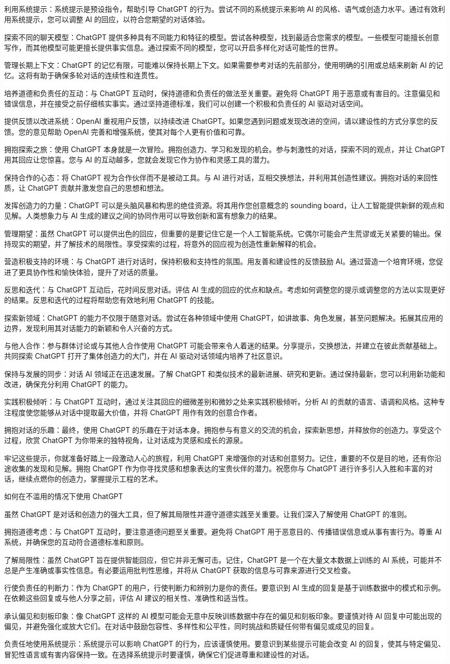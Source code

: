 利用系统提示：系统提示是预设指令，帮助引导 ChatGPT 的行为。尝试不同的系统提示来影响 AI 的风格、语气或创造力水平。通过有效利用系统提示，您可以调整 AI 的回应，以符合您期望的对话体验。

探索不同的聊天模型：ChatGPT 提供多种具有不同能力和特征的模型。尝试各种模型，找到最适合您需求的模型。一些模型可能擅长创意写作，而其他模型可能更擅长提供事实信息。通过探索不同的模型，您可以开启多样化对话可能性的世界。

管理长期上下文：ChatGPT 的记忆有限，可能难以保持长期上下文。如果需要参考对话的先前部分，使用明确的引用或总结来刷新 AI 的记忆。这将有助于确保多轮对话的连续性和连贯性。

培养道德和负责任的互动：与 ChatGPT 互动时，保持道德和负责任的做法至关重要。避免将 ChatGPT 用于恶意或有害目的。注意偏见和错误信息，并在接受之前仔细核实事实。通过坚持道德标准，我们可以创建一个积极和负责任的 AI 驱动对话空间。

提供反馈以改进系统：OpenAI 重视用户反馈，以持续改进 ChatGPT。如果您遇到问题或发现改进的空间，请以建设性的方式分享您的反馈。您的意见帮助 OpenAI 完善和增强系统，使其对每个人更有价值和可靠。

拥抱探索之旅：使用 ChatGPT 本身就是一次冒险。拥抱创造力、学习和发现的机会。参与刺激性的对话，探索不同的观点，并让 ChatGPT 用其回应让您惊喜。您与 AI 的互动越多，您就会发现它作为协作和灵感工具的潜力。

保持合作的心态：将 ChatGPT 视为合作伙伴而不是被动工具。与 AI 进行对话，互相交换想法，并利用其创造性建议。拥抱对话的来回性质，让 ChatGPT 贡献并激发您自己的思想和想法。

发挥创造力的力量：ChatGPT 可以是头脑风暴和构思的绝佳资源。将其用作您创意概念的 sounding board，让人工智能提供新鲜的观点和见解。人类想象力与 AI 生成的建议之间的协同作用可以导致创新和富有想象力的结果。

管理期望：虽然 ChatGPT 可以提供出色的回应，但重要的是要记住它是一个人工智能系统。它偶尔可能会产生荒谬或无关紧要的输出。保持现实的期望，并了解技术的局限性。享受探索的过程，将意外的回应视为创造性重新解释的机会。

营造积极支持的环境：与 ChatGPT 进行对话时，保持积极和支持性的氛围。用友善和建设性的反馈鼓励 AI。通过营造一个培育环境，您促进了更具协作性和愉快体验，提升了对话的质量。

反思和迭代：与 ChatGPT 互动后，花时间反思对话。评估 AI 生成的回应的优点和缺点。考虑如何调整您的提示或调整您的方法以实现更好的结果。反思和迭代的过程将帮助您有效地利用 ChatGPT 的技能。

探索新领域：ChatGPT 的能力不仅限于随意对话。尝试在各种领域中使用 ChatGPT，如讲故事、角色发展，甚至问题解决。拓展其应用的边界，发现利用其对话能力的新颖和令人兴奋的方式。

与他人合作：参与群体讨论或与其他人合作使用 ChatGPT 可能会带来令人着迷的结果。分享提示，交换想法，并建立在彼此贡献基础上。共同探索 ChatGPT 打开了集体创造力的大门，并在 AI 驱动对话领域内培养了社区意识。

保持与发展的同步：对话 AI 领域正在迅速发展。了解 ChatGPT 和类似技术的最新进展、研究和更新。通过保持最新，您可以利用新功能和改进，确保充分利用 ChatGPT 的能力。

实践积极倾听：与 ChatGPT 互动时，通过关注其回应的细微差别和微妙之处来实践积极倾听。分析 AI 的贡献的语言、语调和风格。这种专注程度使您能够从对话中提取最大价值，并将 ChatGPT 用作有效的创意合作者。

拥抱对话的乐趣：最终，使用 ChatGPT 的乐趣在于对话本身。拥抱参与有意义的交流的机会，探索新思想，并释放你的创造力。享受这个过程，欣赏 ChatGPT 为你带来的独特视角，让对话成为灵感和成长的源泉。

牢记这些提示，你就准备好踏上一段激动人心的旅程，利用 ChatGPT 来增强你的对话和创意努力。记住，重要的不仅是目的地，还有你沿途收集的发现和见解。拥抱 ChatGPT 作为你寻找灵感和想象表达的宝贵伙伴的潜力。祝愿你与 ChatGPT 进行许多引人入胜和丰富的对话，继续点燃你的创造力，掌握提示工程的艺术。

如何在不滥用的情况下使用 ChatGPT

虽然 ChatGPT 是对话和创造力的强大工具，但了解其局限性并遵守道德实践至关重要。让我们深入了解使用 ChatGPT 的准则。

拥抱道德考虑：与 ChatGPT 互动时，要注意道德问题至关重要。避免将 ChatGPT 用于恶意目的、传播错误信息或从事有害行为。尊重 AI 系统，并确保您的互动符合道德标准和原则。

了解局限性：虽然 ChatGPT 旨在提供智能回应，但它并非无懈可击。记住，ChatGPT 是一个在大量文本数据上训练的 AI 系统，可能并不总是产生准确或事实性信息。有必要运用批判性思维，并将从 ChatGPT 获取的信息与可靠来源进行交叉检查。

行使负责任的判断力：作为 ChatGPT 的用户，行使判断力和辨别力是你的责任。要意识到 AI 生成的回复是基于训练数据中的模式和示例。在依赖这些回复或与他人分享之前，评估 AI 建议的相关性、准确性和适当性。

承认偏见和刻板印象：像 ChatGPT 这样的 AI 模型可能会无意中反映训练数据中存在的偏见和刻板印象。要谨慎对待 AI 回复中可能出现的偏见，并避免强化或放大它们。在对话中鼓励包容性、多样性和公平性，同时挑战和质疑任何带有偏见或成见的回复。

负责任地使用系统提示：系统提示可以影响 ChatGPT 的行为，应该谨慎使用。要意识到某些提示可能会改变 AI 的回复，使其与特定偏见、冒犯性语言或有害内容保持一致。在选择系统提示时要谨慎，确保它们促进尊重和建设性的对话。
